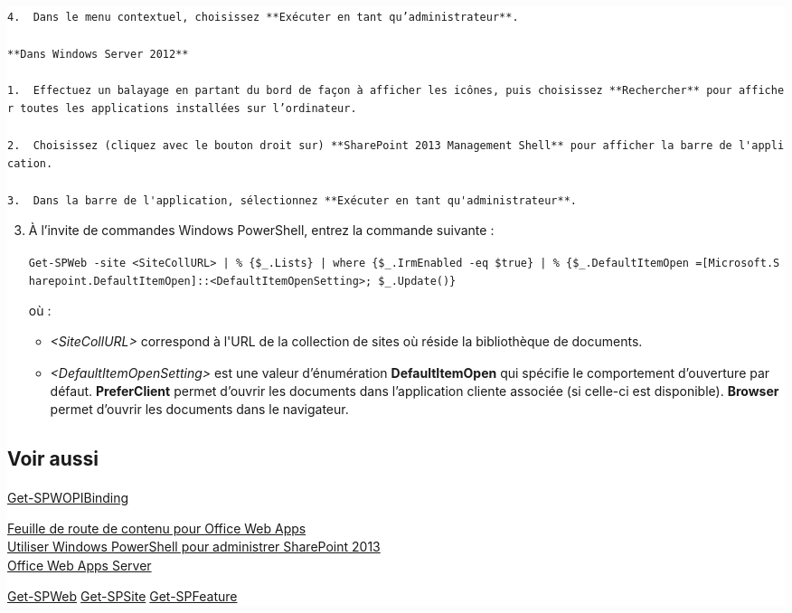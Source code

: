     4.  Dans le menu contextuel, choisissez **Exécuter en tant qu’administrateur**.
    
    **Dans Windows Server 2012**
    
    1.  Effectuez un balayage en partant du bord de façon à afficher les icônes, puis choisissez **Rechercher** pour afficher toutes les applications installées sur l’ordinateur.
    
    2.  Choisissez (cliquez avec le bouton droit sur) **SharePoint 2013 Management Shell** pour afficher la barre de l'application.
    
    3.  Dans la barre de l'application, sélectionnez **Exécuter en tant qu'administrateur**.

3.  À l’invite de commandes Windows PowerShell, entrez la commande suivante :
    
        Get-SPWeb -site <SiteCollURL> | % {$_.Lists} | where {$_.IrmEnabled -eq $true} | % {$_.DefaultItemOpen =[Microsoft.Sharepoint.DefaultItemOpen]::<DefaultItemOpenSetting>; $_.Update()}
    
    où :
    
      - *\<SiteCollURL\>* correspond à l'URL de la collection de sites où réside la bibliothèque de documents.
    
      - *\<DefaultItemOpenSetting\>* est une valeur d’énumération **DefaultItemOpen** qui spécifie le comportement d’ouverture par défaut. **PreferClient** permet d’ouvrir les documents dans l’application cliente associée (si celle-ci est disponible). **Browser** permet d’ouvrir les documents dans le navigateur.

## Voir aussi


[Get-SPWOPIBinding](https://docs.microsoft.com/en-us/powershell/module/sharepoint-server/Get-SPWOPIBinding?view=sharepoint-ps)  


[Feuille de route de contenu pour Office Web Apps](content-roadmap-for-office-web-apps-server.md)  
[Utiliser Windows PowerShell pour administrer SharePoint 2013](https://docs.microsoft.com/en-us/powershell/module/sharepoint-server/?view=sharepoint-ps)  
[Office Web Apps Server](office-web-apps-server.md)  


[Get-SPWeb](https://technet.microsoft.com/fr-fr/library/ff607807\(v=office.15\))  
[Get-SPSite](https://technet.microsoft.com/fr-fr/library/ff607950\(v=office.15\))  
[Get-SPFeature](https://technet.microsoft.com/fr-fr/library/ff607945\(v=office.15\))

